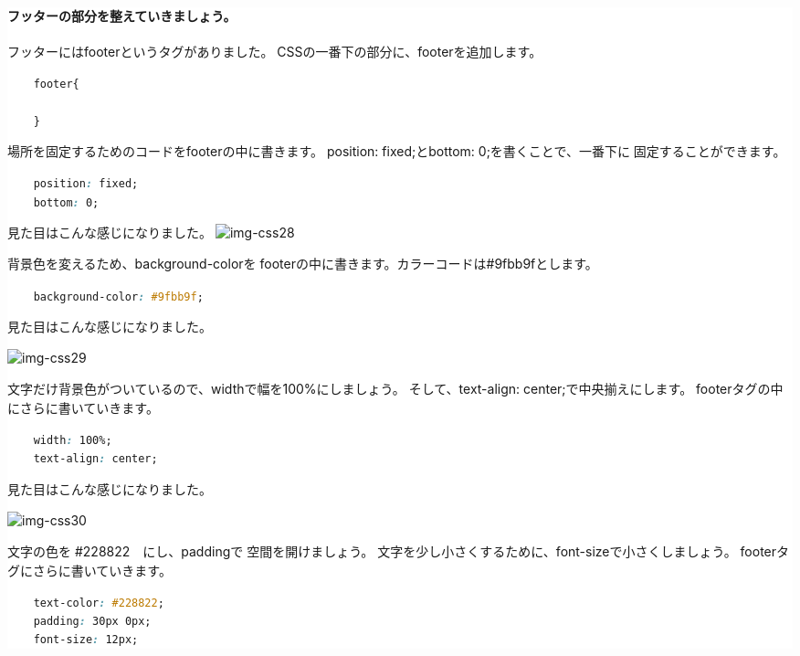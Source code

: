 #### フッターの部分を整えていきましょう。

フッターにはfooterというタグがありました。
CSSの一番下の部分に、footerを追加します。

```css:mysite.css
    footer{

    }
```

場所を固定するためのコードをfooterの中に書きます。
position: fixed;とbottom: 0;を書くことで、一番下に
固定することができます。

```css:mysite.css
    position: fixed;
    bottom: 0;
```

見た目はこんな感じになりました。
![img-css28](https://job555.info/wp-content/uploads/2020/04/img-css28.png)

背景色を変えるため、background-colorを
footerの中に書きます。カラーコードは#9fbb9fとします。

```css:mysite.css
    background-color: #9fbb9f;
```

見た目はこんな感じになりました。

![img-css29](https://job555.info/wp-content/uploads/2020/04/img-css29.png)

文字だけ背景色がついているので、widthで幅を100%にしましょう。
そして、text-align: center;で中央揃えにします。
footerタグの中にさらに書いていきます。

```css:mysite.css
    width: 100%;
    text-align: center;
```

見た目はこんな感じになりました。

![img-css30](https://job555.info/wp-content/uploads/2020/04/img-css30.png)


文字の色を #228822　にし、paddingで
空間を開けましょう。
文字を少し小さくするために、font-sizeで小さくしましょう。
footerタグにさらに書いていきます。

```css:mysite.css
    text-color: #228822;
    padding: 30px 0px;
    font-size: 12px;
```

